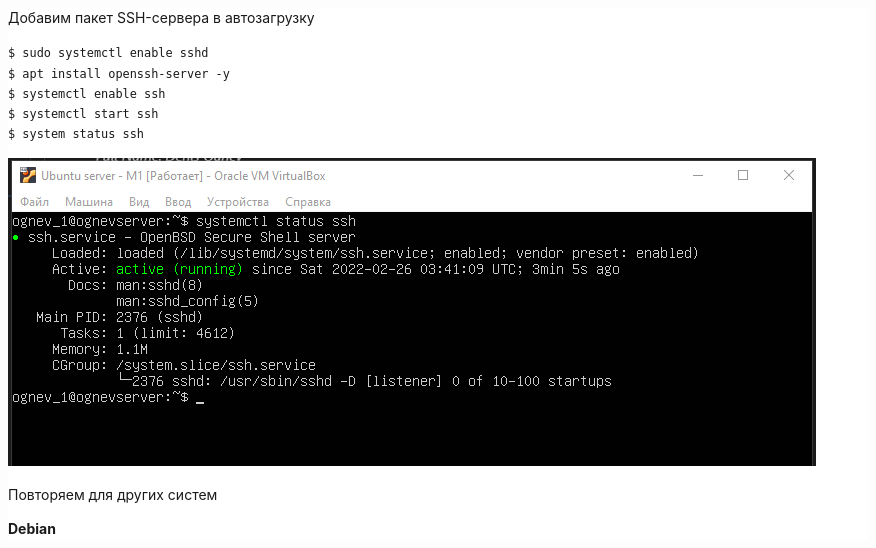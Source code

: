 Добавим пакет SSH-сервера в автозагрузку


```shell
$ sudo systemctl enable sshd
$ apt install openssh-server -y
$ systemctl enable ssh
$ systemctl start ssh
$ system status ssh
```

![](./assets/screens/Screenshot_8.png)

Повторяем для других систем

**Debian**
